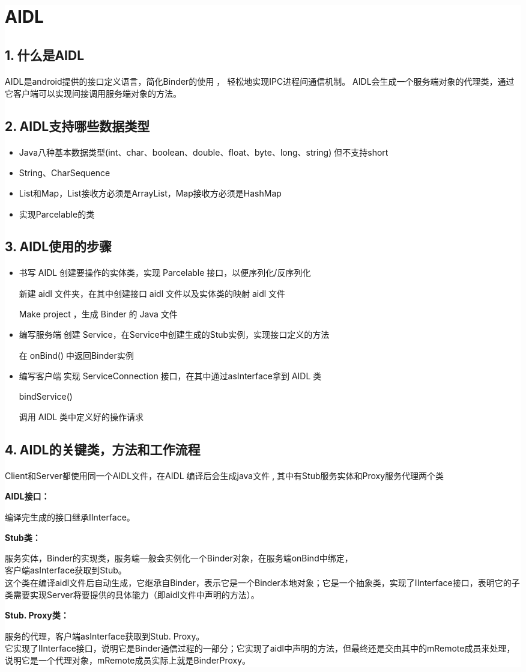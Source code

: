 # AIDL

## 1. 什么是AIDL

 AIDL是android提供的接口定义语言，简化Binder的使用 ， 轻松地实现IPC进程间通信机制。 AIDL会生成一个服务端对象的代理类，通过它客户端可以实现间接调用服务端对象的方法。

## 2. AIDL支持哪些数据类型

* Java八种基本数据类型(int、char、boolean、double、float、byte、long、string) 但不支持short

* String、CharSequence

* List和Map，List接收方必须是ArrayList，Map接收方必须是HashMap

* 实现Parcelable的类	

## 3. AIDL使用的步骤

* 书写 AIDL
	创建要操作的实体类，实现 Parcelable 接口，以便序列化/反序列化

	新建 aidl 文件夹，在其中创建接口 aidl 文件以及实体类的映射 aidl 文件

	Make project ，生成 Binder 的 Java 文件

* 编写服务端
	创建 Service，在Service中创建生成的Stub实例，实现接口定义的方法

	在 onBind() 中返回Binder实例

* 编写客户端
	实现 ServiceConnection 接口，在其中通过asInterface拿到 AIDL 类

	bindService()

	调用 AIDL 类中定义好的操作请求   

## 4. AIDL的关键类，方法和工作流程

Client和Server都使用同一个AIDL文件，在AIDL 编译后会生成java文件 , 其中有Stub服务实体和Proxy服务代理两个类  

**AIDL接口：**

编译完生成的接口继承IInterface。  

**Stub类：**

服务实体，Binder的实现类，服务端一般会实例化一个Binder对象，在服务端onBind中绑定，  
客户端asInterface获取到Stub。  
这个类在编译aidl文件后自动生成，它继承自Binder，表示它是一个Binder本地对象；它是一个抽象类，实现了IInterface接口，表明它的子类需要实现Server将要提供的具体能力（即aidl文件中声明的方法）。

**Stub. Proxy类：**

服务的代理，客户端asInterface获取到Stub. Proxy。  
它实现了IInterface接口，说明它是Binder通信过程的一部分；它实现了aidl中声明的方法，但最终还是交由其中的mRemote成员来处理，说明它是一个代理对象，mRemote成员实际上就是BinderProxy。
